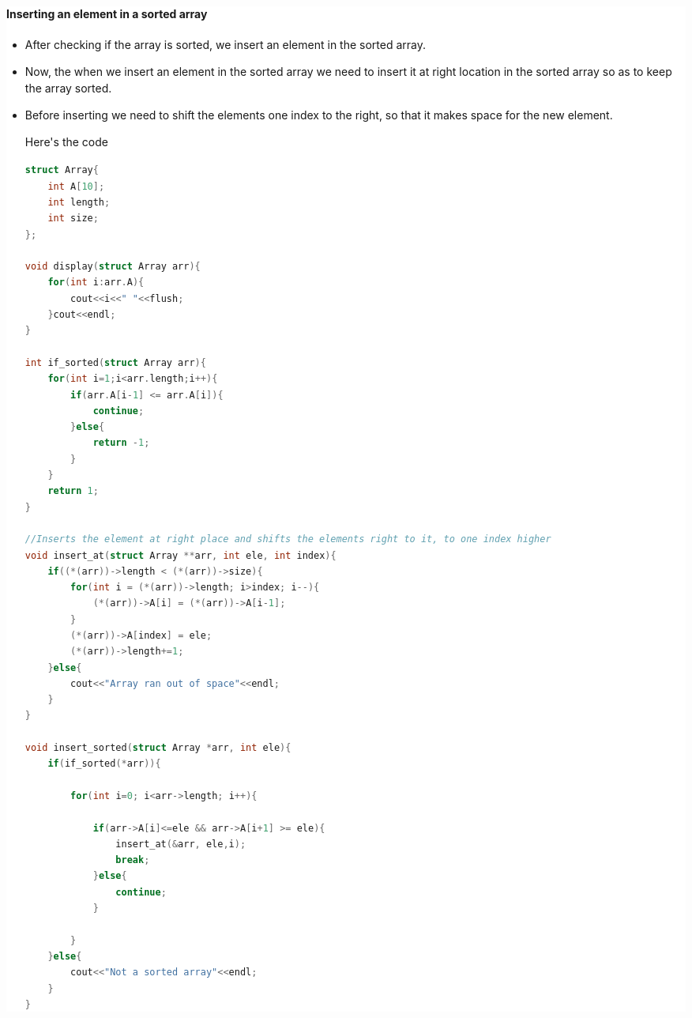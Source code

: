 #### Inserting an element in a sorted array

- After checking if the array is sorted, we insert an element in the sorted array.

- Now, the when we insert an element in the sorted array we need to insert it at right location in the sorted array so as to keep the array sorted.

- Before inserting we need to shift the elements one index to the right, so that it makes space for the new element.

  Here's the code

  ```c++
  struct Array{
      int A[10];
      int length;
      int size;
  };
  
  void display(struct Array arr){
      for(int i:arr.A){
          cout<<i<<" "<<flush;
      }cout<<endl;
  }
  
  int if_sorted(struct Array arr){
      for(int i=1;i<arr.length;i++){
          if(arr.A[i-1] <= arr.A[i]){
              continue;
          }else{
              return -1;
          }
      }
      return 1;
  }
  
  //Inserts the element at right place and shifts the elements right to it, to one index higher
  void insert_at(struct Array **arr, int ele, int index){
      if((*(arr))->length < (*(arr))->size){    
          for(int i = (*(arr))->length; i>index; i--){
              (*(arr))->A[i] = (*(arr))->A[i-1];
          }
          (*(arr))->A[index] = ele;
          (*(arr))->length+=1;
      }else{
          cout<<"Array ran out of space"<<endl;
      }
  }
  
  void insert_sorted(struct Array *arr, int ele){
      if(if_sorted(*arr)){
  
          for(int i=0; i<arr->length; i++){
  
              if(arr->A[i]<=ele && arr->A[i+1] >= ele){
                  insert_at(&arr, ele,i);
                  break;
              }else{
                  continue;
              }
  
          }
      }else{
          cout<<"Not a sorted array"<<endl;
      }
  }
  ```